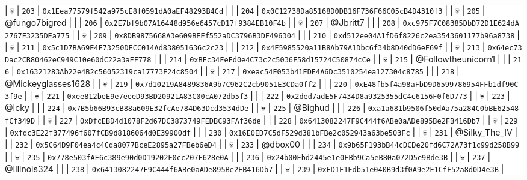| 💀 | `203` | `0x1Eea77579f542a975cE8f0591dA0aEF48293B4Cd` |
|  | `204` | `0x0C12738Da85168D0DB16F736F66C05cB4D4310f3` |
| 💀 | `205` | @fungo7bigred |
|  | `206` | `0x2E7bf9b07A16448d956e6457cD17f9384EB10F4b` |
| 💀 | `207` | @Jbritt7 |
|  | `208` | `0xc975F7C08385DbD72D1E624dA2767E3235DEa775` |
| 💀 | `209` | `0x8DB9875668A3e609BEEf552aDC3796B3DF496304` |
|  | `210` | `0xd512ee04A1fD6f8226c2ea3543601177b96a8738` |
| 💀 | `211` | `0x5c1D7BA69E4F73250DECC014Ad838051636c2c23` |
|  | `212` | `0x4F5985520a11B8Ab79A1Dbc6f34b8D40dD6eF69f` |
| 💀 | `213` | `0x64ec73Dac2CB80462eC949C10e60dC22a3aFF778` |
|  | `214` | `0xBFc34FeFd0e4C73c2c5036F58d15724C50874cCe` |
| 💀 | `215` | @Followtheunicorn1 |
|  | `216` | `0x16321283Ab22e4B2c56052319ca17773F24c8504` |
| 💀 | `217` | `0xeac54E053b41EDE4A6Dc3510254ea127304c8785` |
|  | `218` | @Mickeyglasses1628 |
| 💀 | `219` | `0x7d10219A8489836A9b7C962C2cb9051E3CDa0ff2` |
|  | `220` | `0xE48fb5f4a98aFbD9D6599786954FFb1df90C3f9e` |
| 💀 | `221` | `0xee812beE9e7eeeD93BD20921A83C00cA072db5f3` |
|  | `222` | `0x2ded7adE5F7434D8a9325355dC4c6156F0f6D773` |
| 💀 | `223` | @Icky |
|  | `224` | `0x7B5b66B93cB88a609E32fcAe784D63Dcd3534dDe` |
| 💀 | `225` | @Bighud |
|  | `226` | `0xa1a681b9506f50dAa75a284C0bBE62548fCf349D` |
| 💀 | `227` | `0xDfcEBD4d1078F2d67DC3873749FEDBC93FAf36de` |
|  | `228` | `0x6413082247F9C444f6ABe0aADe895Be2FB416Db7` |
| 💀 | `229` | `0xfdc3E22f377496f607fCB9d8186064d0E39900df` |
|  | `230` | `0x16E0ED7C5dF529d381bFBe2c052943a63be503Fc` |
| 💀 | `231` | @Silky_The_IV |
|  | `232` | `0x5C64D9F04ea4c4Cda8077BceE2895a27FBeb6eD4` |
| 💀 | `233` | @dbox00 |
|  | `234` | `0x9b65F193bB44cDCDe20fd6C72A73f1c99d258B99` |
| 💀 | `235` | `0x778e503fAE6c389e90d0D19202E0cc207F628e0A` |
|  | `236` | `0x24b00Ebd2445e1e0FBb9Ca5eB80a072D5e9Bde3B` |
| 💀 | `237` | @Illinois324 |
|  | `238` | `0x6413082247F9C444f6ABe0aADe895Be2FB416Db7` |
| 💀 | `239` | `0xED1F1Fdb51e040B9d3f0A9e2E1CfF52a8d0D4e3B` |
